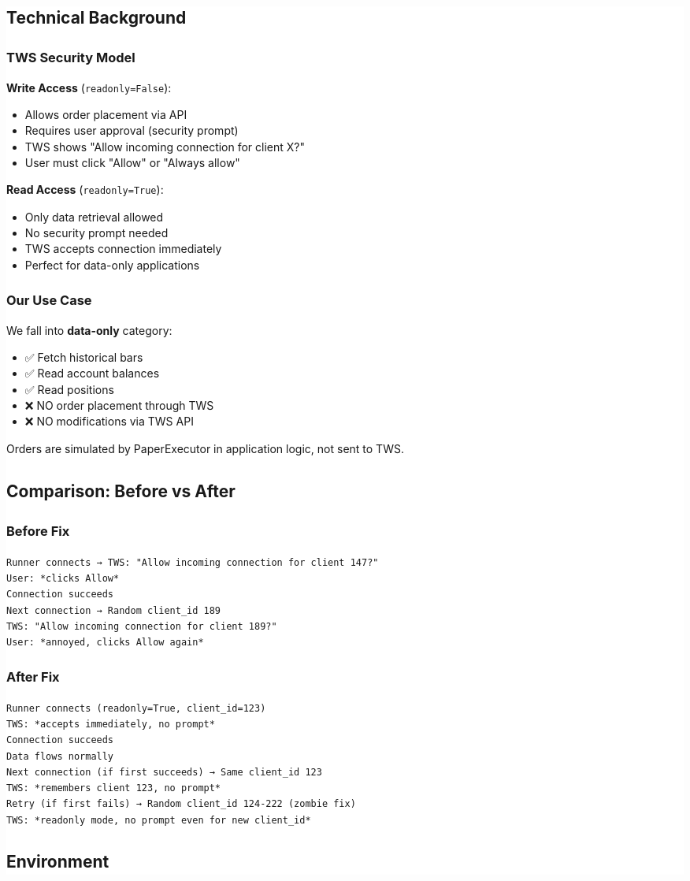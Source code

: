 ## Technical Background

### TWS Security Model
**Write Access** (`readonly=False`):
- Allows order placement via API
- Requires user approval (security prompt)
- TWS shows "Allow incoming connection for client X?"
- User must click "Allow" or "Always allow"

**Read Access** (`readonly=True`):
- Only data retrieval allowed
- No security prompt needed
- TWS accepts connection immediately
- Perfect for data-only applications

### Our Use Case
We fall into **data-only** category:
- ✅ Fetch historical bars
- ✅ Read account balances
- ✅ Read positions
- ❌ NO order placement through TWS
- ❌ NO modifications via TWS API

Orders are simulated by PaperExecutor in application logic, not sent to TWS.

## Comparison: Before vs After

### Before Fix
```
Runner connects → TWS: "Allow incoming connection for client 147?"
User: *clicks Allow*
Connection succeeds
Next connection → Random client_id 189
TWS: "Allow incoming connection for client 189?"
User: *annoyed, clicks Allow again*
```

### After Fix
```
Runner connects (readonly=True, client_id=123)
TWS: *accepts immediately, no prompt*
Connection succeeds
Data flows normally
Next connection (if first succeeds) → Same client_id 123
TWS: *remembers client 123, no prompt*
Retry (if first fails) → Random client_id 124-222 (zombie fix)
TWS: *readonly mode, no prompt even for new client_id*
```

## Environment
